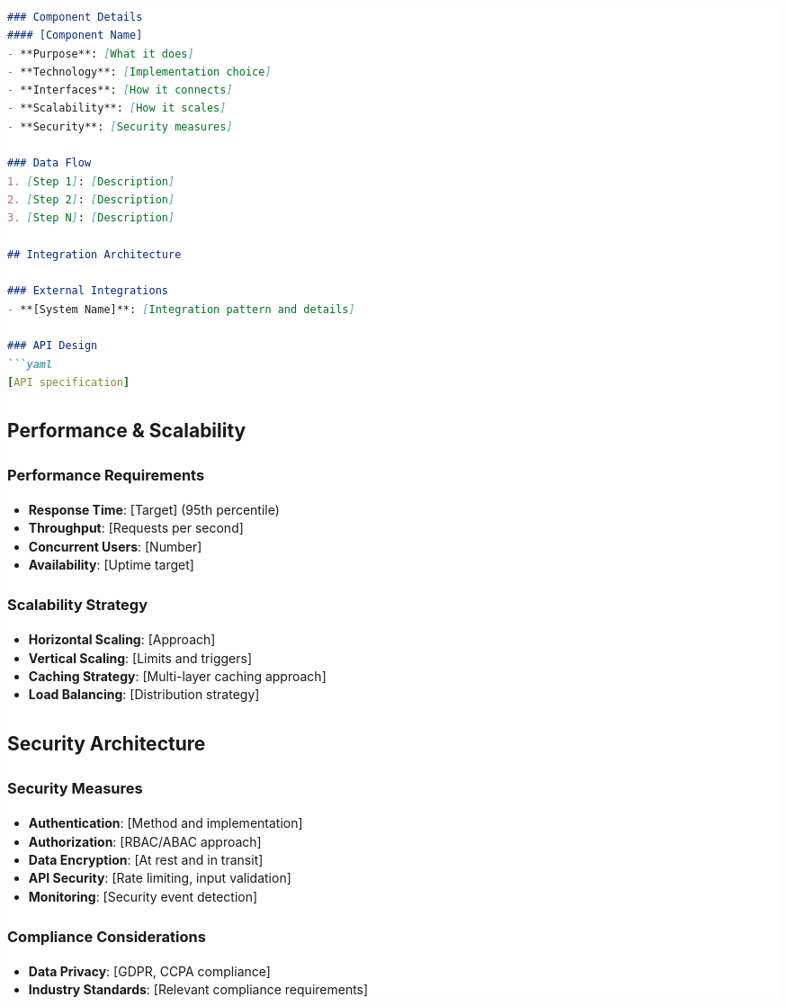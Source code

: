 ```markdown
### Component Details
#### [Component Name]
- **Purpose**: [What it does]
- **Technology**: [Implementation choice]
- **Interfaces**: [How it connects]
- **Scalability**: [How it scales]
- **Security**: [Security measures]

### Data Flow
1. [Step 1]: [Description]
2. [Step 2]: [Description]
3. [Step N]: [Description]

## Integration Architecture

### External Integrations
- **[System Name]**: [Integration pattern and details]

### API Design
```yaml
[API specification]
```

## Performance & Scalability

### Performance Requirements
- **Response Time**: [Target] (95th percentile)
- **Throughput**: [Requests per second]
- **Concurrent Users**: [Number]
- **Availability**: [Uptime target]

### Scalability Strategy
- **Horizontal Scaling**: [Approach]
- **Vertical Scaling**: [Limits and triggers]
- **Caching Strategy**: [Multi-layer caching approach]
- **Load Balancing**: [Distribution strategy]

## Security Architecture

### Security Measures
- **Authentication**: [Method and implementation]
- **Authorization**: [RBAC/ABAC approach]
- **Data Encryption**: [At rest and in transit]
- **API Security**: [Rate limiting, input validation]
- **Monitoring**: [Security event detection]

### Compliance Considerations
- **Data Privacy**: [GDPR, CCPA compliance]
- **Industry Standards**: [Relevant compliance requirements]
